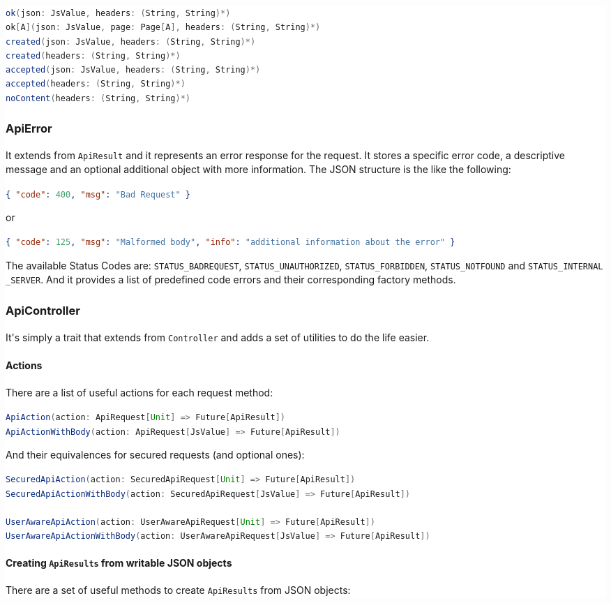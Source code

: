```scala
ok(json: JsValue, headers: (String, String)*)
ok[A](json: JsValue, page: Page[A], headers: (String, String)*)
created(json: JsValue, headers: (String, String)*)
created(headers: (String, String)*)
accepted(json: JsValue, headers: (String, String)*)
accepted(headers: (String, String)*)
noContent(headers: (String, String)*)
```

### ApiError

It extends from `ApiResult` and it represents an error response for the request. It stores a specific error code, a descriptive message and an optional additional object with more information. The JSON structure is the like the following:

```json
{ "code": 400, "msg": "Bad Request" }
```

or

```json
{ "code": 125, "msg": "Malformed body", "info": "additional information about the error" }
```

The available Status Codes are: `STATUS_BADREQUEST`, `STATUS_UNAUTHORIZED`, `STATUS_FORBIDDEN`, `STATUS_NOTFOUND` and `STATUS_INTERNAL_SERVER`. And it provides a list of predefined code errors and their corresponding factory methods.

### ApiController

It's simply a trait that extends from `Controller` and adds a set of utilities to do the life easier.

#### Actions

There are a list of useful actions for each request method:

```scala
ApiAction(action: ApiRequest[Unit] => Future[ApiResult])
ApiActionWithBody(action: ApiRequest[JsValue] => Future[ApiResult])
```

And their equivalences for secured requests (and optional ones):

```scala
SecuredApiAction(action: SecuredApiRequest[Unit] => Future[ApiResult])
SecuredApiActionWithBody(action: SecuredApiRequest[JsValue] => Future[ApiResult])

UserAwareApiAction(action: UserAwareApiRequest[Unit] => Future[ApiResult])
UserAwareApiActionWithBody(action: UserAwareApiRequest[JsValue] => Future[ApiResult])
```

#### Creating `ApiResults` from writable JSON objects

There are a set of useful methods to create `ApiResults` from JSON objects:
